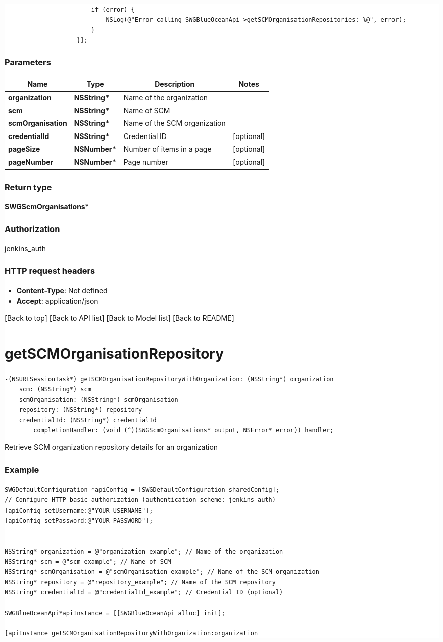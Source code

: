 ```objc
                        if (error) {
                            NSLog(@"Error calling SWGBlueOceanApi->getSCMOrganisationRepositories: %@", error);
                        }
                    }];
```

### Parameters

Name | Type | Description  | Notes
------------- | ------------- | ------------- | -------------
 **organization** | **NSString***| Name of the organization | 
 **scm** | **NSString***| Name of SCM | 
 **scmOrganisation** | **NSString***| Name of the SCM organization | 
 **credentialId** | **NSString***| Credential ID | [optional] 
 **pageSize** | **NSNumber***| Number of items in a page | [optional] 
 **pageNumber** | **NSNumber***| Page number | [optional] 

### Return type

[**SWGScmOrganisations***](SWGScmOrganisations.md)

### Authorization

[jenkins_auth](../README.md#jenkins_auth)

### HTTP request headers

 - **Content-Type**: Not defined
 - **Accept**: application/json

[[Back to top]](#) [[Back to API list]](../README.md#documentation-for-api-endpoints) [[Back to Model list]](../README.md#documentation-for-models) [[Back to README]](../README.md)

# **getSCMOrganisationRepository**
```objc
-(NSURLSessionTask*) getSCMOrganisationRepositoryWithOrganization: (NSString*) organization
    scm: (NSString*) scm
    scmOrganisation: (NSString*) scmOrganisation
    repository: (NSString*) repository
    credentialId: (NSString*) credentialId
        completionHandler: (void (^)(SWGScmOrganisations* output, NSError* error)) handler;
```



Retrieve SCM organization repository details for an organization

### Example 
```objc
SWGDefaultConfiguration *apiConfig = [SWGDefaultConfiguration sharedConfig];
// Configure HTTP basic authorization (authentication scheme: jenkins_auth)
[apiConfig setUsername:@"YOUR_USERNAME"];
[apiConfig setPassword:@"YOUR_PASSWORD"];


NSString* organization = @"organization_example"; // Name of the organization
NSString* scm = @"scm_example"; // Name of SCM
NSString* scmOrganisation = @"scmOrganisation_example"; // Name of the SCM organization
NSString* repository = @"repository_example"; // Name of the SCM repository
NSString* credentialId = @"credentialId_example"; // Credential ID (optional)

SWGBlueOceanApi*apiInstance = [[SWGBlueOceanApi alloc] init];

[apiInstance getSCMOrganisationRepositoryWithOrganization:organization
```